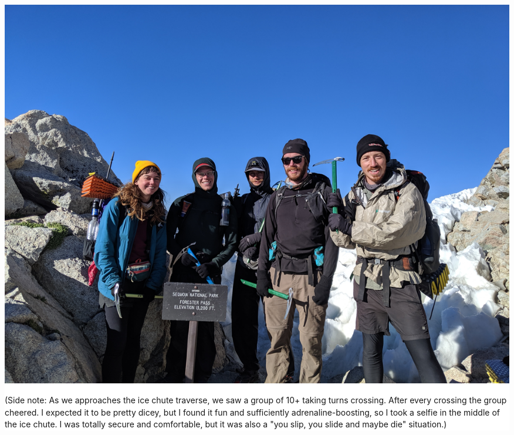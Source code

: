 ![](/assets/images/IMG_20190629_073559.jpg)

(Side note: As we approaches the ice chute traverse, we saw a group of 10+ taking turns crossing. After every crossing the group cheered. I expected it to be pretty dicey, but I found it fun and sufficiently adrenaline-boosting, so I took a selfie in the middle of the ice chute. I was totally secure and comfortable, but it was also a "you slip, you slide and maybe die" situation.)
